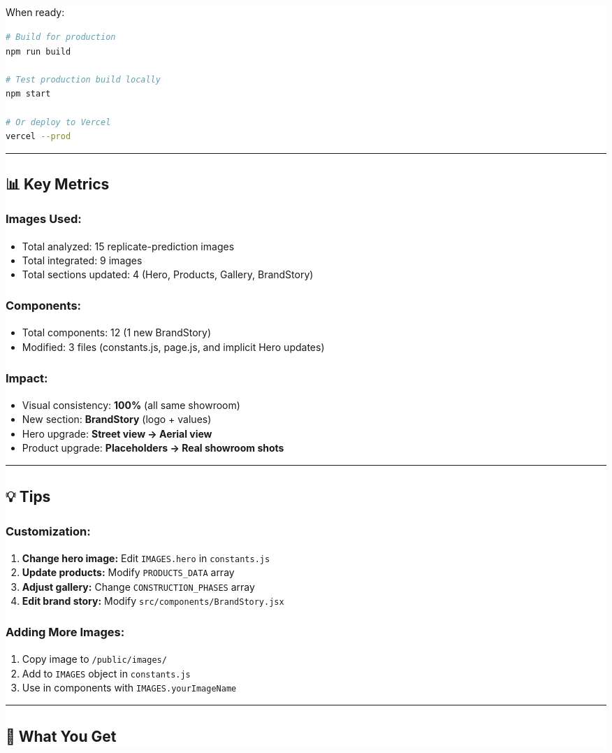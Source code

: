 When ready:

```bash
# Build for production
npm run build

# Test production build locally
npm start

# Or deploy to Vercel
vercel --prod
```

---

## 📊 Key Metrics

### Images Used:
- Total analyzed: 15 replicate-prediction images
- Total integrated: 9 images
- Total sections updated: 4 (Hero, Products, Gallery, BrandStory)

### Components:
- Total components: 12 (1 new BrandStory)
- Modified: 3 files (constants.js, page.js, and implicit Hero updates)

### Impact:
- Visual consistency: **100%** (all same showroom)
- New section: **BrandStory** (logo + values)
- Hero upgrade: **Street view → Aerial view**
- Product upgrade: **Placeholders → Real showroom shots**

---

## 💡 Tips

### Customization:
1. **Change hero image:** Edit `IMAGES.hero` in `constants.js`
2. **Update products:** Modify `PRODUCTS_DATA` array
3. **Adjust gallery:** Change `CONSTRUCTION_PHASES` array
4. **Edit brand story:** Modify `src/components/BrandStory.jsx`

### Adding More Images:
1. Copy image to `/public/images/`
2. Add to `IMAGES` object in `constants.js`
3. Use in components with `IMAGES.yourImageName`

---

## 🎉 What You Get
